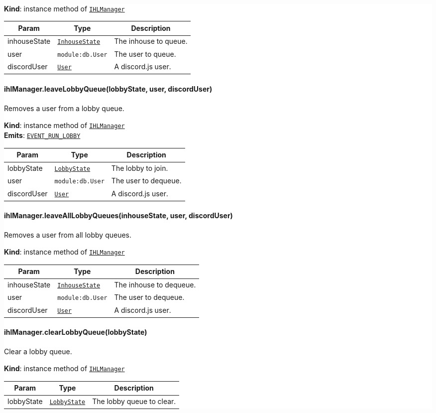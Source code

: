 **Kind**: instance method of [<code>IHLManager</code>](#module_ihlManager..IHLManager)  

| Param | Type | Description |
| --- | --- | --- |
| inhouseState | [<code>InhouseState</code>](#module_ihl.InhouseState) | The inhouse to queue. |
| user | <code>module:db.User</code> | The user to queue. |
| discordUser | [<code>User</code>](#external_discordjs.User) | A discord.js user. |

<a name="module_ihlManager..IHLManager+leaveLobbyQueue"></a>

#### ihlManager.leaveLobbyQueue(lobbyState, user, discordUser)
Removes a user from a lobby queue.

**Kind**: instance method of [<code>IHLManager</code>](#module_ihlManager..IHLManager)  
**Emits**: [<code>EVENT\_RUN\_LOBBY</code>](#module_ihlManager..event_EVENT_RUN_LOBBY)  

| Param | Type | Description |
| --- | --- | --- |
| lobbyState | [<code>LobbyState</code>](#module_lobby.LobbyState) | The lobby to join. |
| user | <code>module:db.User</code> | The user to dequeue. |
| discordUser | [<code>User</code>](#external_discordjs.User) | A discord.js user. |

<a name="module_ihlManager..IHLManager+leaveAllLobbyQueues"></a>

#### ihlManager.leaveAllLobbyQueues(inhouseState, user, discordUser)
Removes a user from all lobby queues.

**Kind**: instance method of [<code>IHLManager</code>](#module_ihlManager..IHLManager)  

| Param | Type | Description |
| --- | --- | --- |
| inhouseState | [<code>InhouseState</code>](#module_ihl.InhouseState) | The inhouse to dequeue. |
| user | <code>module:db.User</code> | The user to dequeue. |
| discordUser | [<code>User</code>](#external_discordjs.User) | A discord.js user. |

<a name="module_ihlManager..IHLManager+clearLobbyQueue"></a>

#### ihlManager.clearLobbyQueue(lobbyState)
Clear a lobby queue.

**Kind**: instance method of [<code>IHLManager</code>](#module_ihlManager..IHLManager)  

| Param | Type | Description |
| --- | --- | --- |
| lobbyState | [<code>LobbyState</code>](#module_lobby.LobbyState) | The lobby queue to clear. |

<a name="module_ihlManager..IHLManager+clearAllLobbyQueues"></a>
